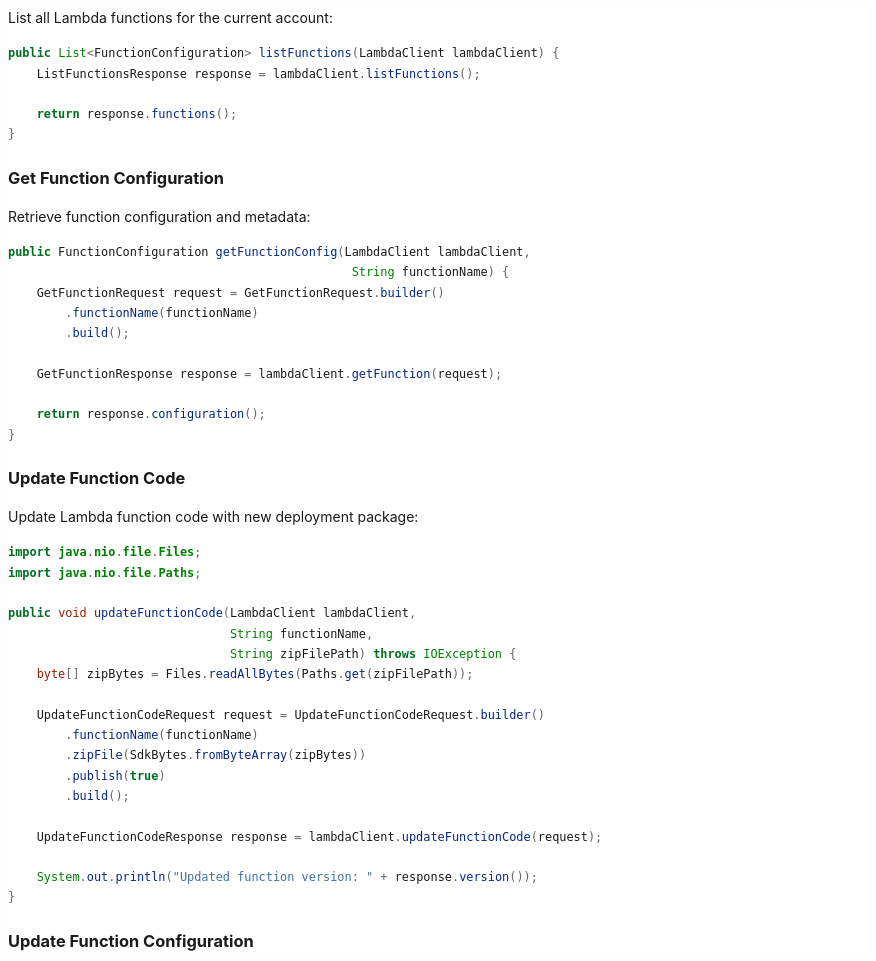 List all Lambda functions for the current account:

```java
public List<FunctionConfiguration> listFunctions(LambdaClient lambdaClient) {
    ListFunctionsResponse response = lambdaClient.listFunctions();

    return response.functions();
}
```

### Get Function Configuration

Retrieve function configuration and metadata:

```java
public FunctionConfiguration getFunctionConfig(LambdaClient lambdaClient,
                                                String functionName) {
    GetFunctionRequest request = GetFunctionRequest.builder()
        .functionName(functionName)
        .build();

    GetFunctionResponse response = lambdaClient.getFunction(request);

    return response.configuration();
}
```

### Update Function Code

Update Lambda function code with new deployment package:

```java
import java.nio.file.Files;
import java.nio.file.Paths;

public void updateFunctionCode(LambdaClient lambdaClient,
                               String functionName,
                               String zipFilePath) throws IOException {
    byte[] zipBytes = Files.readAllBytes(Paths.get(zipFilePath));

    UpdateFunctionCodeRequest request = UpdateFunctionCodeRequest.builder()
        .functionName(functionName)
        .zipFile(SdkBytes.fromByteArray(zipBytes))
        .publish(true)
        .build();

    UpdateFunctionCodeResponse response = lambdaClient.updateFunctionCode(request);

    System.out.println("Updated function version: " + response.version());
}
```

### Update Function Configuration

